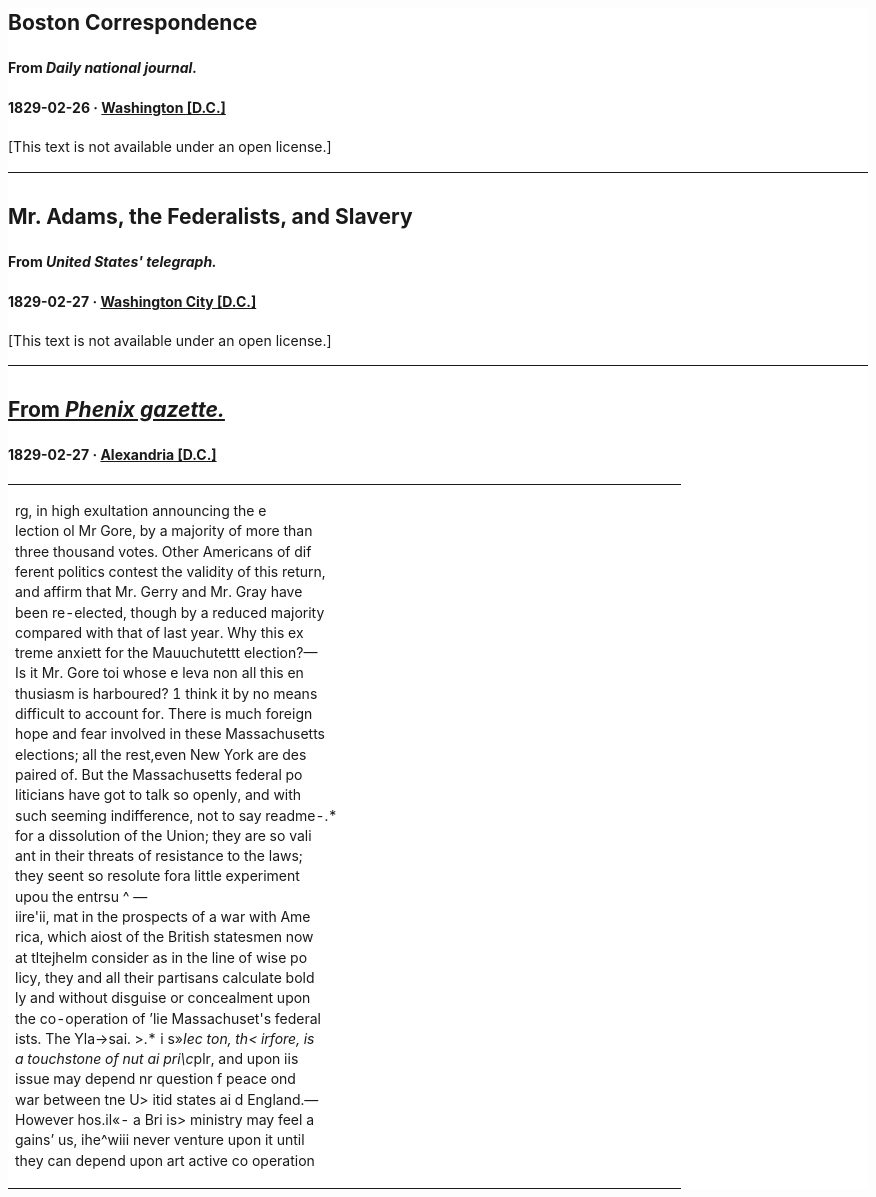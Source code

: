 
## Boston Correspondence

#### From _Daily national journal._

#### 1829-02-26 &middot; [Washington [D.C.]](http://dbpedia.org/resource/Washington%2C_D.C.)

[This text is not available under an open license.]

---

## Mr. Adams, the Federalists, and Slavery

#### From _United States' telegraph._

#### 1829-02-27 &middot; [Washington City [D.C.]](http://dbpedia.org/resource/Washington%2C_D.C.)

[This text is not available under an open license.]

---

## [From _Phenix gazette._](https://www.loc.gov/resource/sn85025006/1829-02-27/ed-1/?sp=2)

#### 1829-02-27 &middot; [Alexandria [D.C.]](http://dbpedia.org/resource/Alexandria%2C_Virginia)

<table style="width: 100%;"><tr><td style="width: 50%">

rg, in high exultation announcing the e­  
lection ol Mr Gore, by a majority of more than  
three thousand votes. Other Americans of dif­  
ferent politics contest the validity of this return,  
and affirm that Mr. Gerry and Mr. Gray have  
been re-elected, though by a reduced majority  
compared with that of last year. Why this ex­  
treme anxiett for the Mauuchutettt election?—  
Is it Mr. Gore toi whose e leva non all this en­  
thusiasm is harboured? 1 think it by no means  
difficult to account for. There is much foreign  
hope and fear involved in these Massachusetts  
elections; all the rest,even New York are des­  
paired of. But the Massachusetts federal po­  
liticians have got to talk so openly, and with  
such seeming indifference, not to say readme-.*  
for a dissolution of the Union; they are so vali­  
ant in their threats of resistance to the laws;  
they seent so resolute fora little experiment  
upou the entrsu ^ —  
iire&#x27;ii, mat in the prospects of a war with Ame­  
rica, which aiost of the British statesmen now  
at tltejhelm consider as in the line of wise po­  
licy, they and all their partisans calculate bold­  
ly and without disguise or concealment upon  
the co-operation of ’lie Massachuset&#x27;s federal­  
ists. The Yla-&gt;sai. &gt;.* i s»*Iec ton, th&lt; irfore, is  
a touchstone of nut ai pri\c*plr, and upon iis  
issue may depend nr question f peace ond  
war between tne U&gt; itid states ai d England.—  
However hos.il«- a Bri is&gt; ministry may feel a­  
gains’ us, ihe^wiii never venture upon it until  
they can depend upon art active co operation  